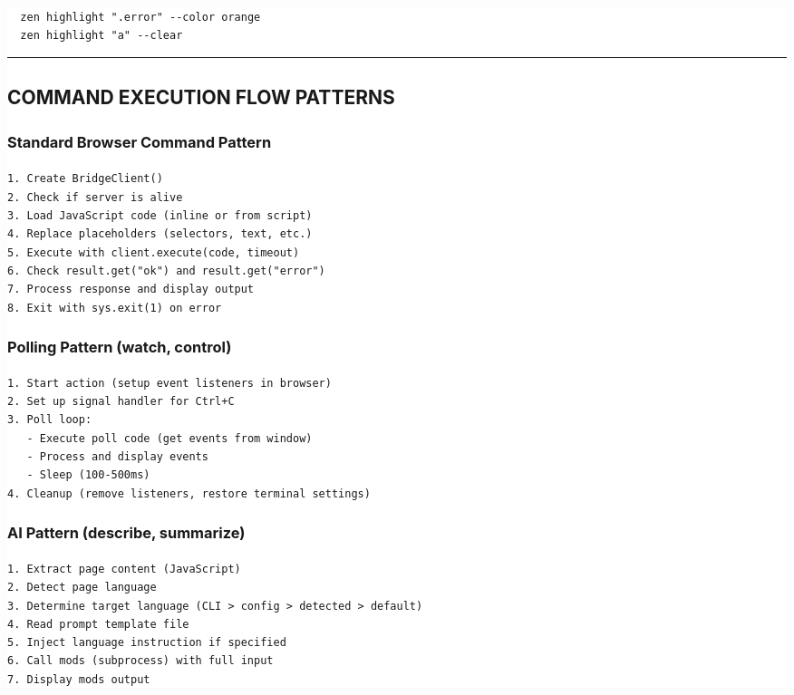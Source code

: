```
  zen highlight ".error" --color orange
  zen highlight "a" --clear
```

---

## COMMAND EXECUTION FLOW PATTERNS

### Standard Browser Command Pattern
```
1. Create BridgeClient()
2. Check if server is alive
3. Load JavaScript code (inline or from script)
4. Replace placeholders (selectors, text, etc.)
5. Execute with client.execute(code, timeout)
6. Check result.get("ok") and result.get("error")
7. Process response and display output
8. Exit with sys.exit(1) on error
```

### Polling Pattern (watch, control)
```
1. Start action (setup event listeners in browser)
2. Set up signal handler for Ctrl+C
3. Poll loop:
   - Execute poll code (get events from window)
   - Process and display events
   - Sleep (100-500ms)
4. Cleanup (remove listeners, restore terminal settings)
```

### AI Pattern (describe, summarize)
```
1. Extract page content (JavaScript)
2. Detect page language
3. Determine target language (CLI > config > detected > default)
4. Read prompt template file
5. Inject language instruction if specified
6. Call mods (subprocess) with full input
7. Display mods output
```

